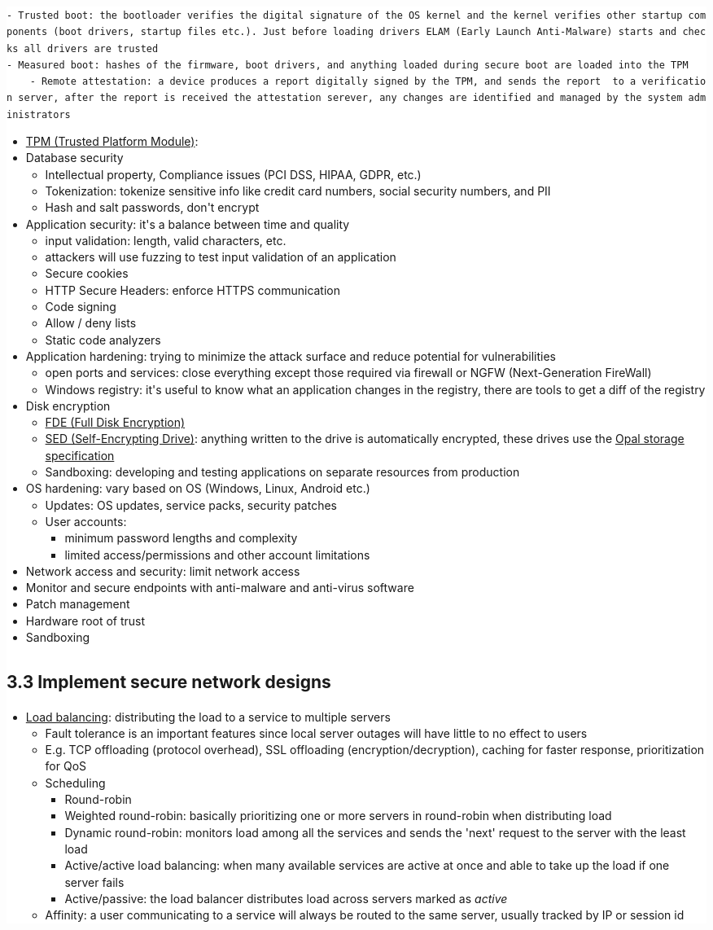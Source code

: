     - Trusted boot: the bootloader verifies the digital signature of the OS kernel and the kernel verifies other startup components (boot drivers, startup files etc.). Just before loading drivers ELAM (Early Launch Anti-Malware) starts and checks all drivers are trusted
    - Measured boot: hashes of the firmware, boot drivers, and anything loaded during secure boot are loaded into the TPM
        - Remote attestation: a device produces a report digitally signed by the TPM, and sends the report  to a verification server, after the report is received the attestation serever, any changes are identified and managed by the system administrators
- [TPM (Trusted Platform Module)](https://support.microsoft.com/en-us/topic/what-is-tpm-705f241d-025d-4470-80c5-4feeb24fa1ee): 
- Database security
    - Intellectual property, Compliance issues (PCI DSS, HIPAA, GDPR, etc.)
    - Tokenization: tokenize sensitive info like credit card numbers, social security numbers, and PII
    - Hash and salt passwords, don't encrypt
- Application security: it's a balance between time and quality
    - input validation: length, valid characters, etc.
    - attackers will use fuzzing to test input validation of an application
    - Secure cookies
    - HTTP Secure Headers: enforce HTTPS communication
    - Code signing
    - Allow / deny lists
    - Static code analyzers
- Application hardening: trying to minimize the attack surface and reduce potential for vulnerabilities
    - open ports and services: close everything except those required via firewall or NGFW (Next-Generation FireWall)
    - Windows registry: it's useful to know what an application changes in the registry, there are tools to get a diff of the registry
- Disk encryption
    - [FDE (Full Disk Encryption)](https://en.wikipedia.org/wiki/Disk_encryption#Full_disk_encryption)
    - [SED (Self-Encrypting Drive)](https://en.wikipedia.org/wiki/Hardware-based_full_disk_encryption): anything written to the drive is automatically encrypted, these drives use the [Opal storage specification](https://en.wikipedia.org/wiki/Opal_Storage_Specification)
    - Sandboxing: developing and testing applications on separate resources from production
- OS hardening: vary based on OS (Windows, Linux, Android etc.)
    - Updates: OS updates, service packs, security patches
    - User accounts: 
        - minimum password lengths and complexity
        - limited access/permissions and other account limitations
- Network access and security: limit network access
- Monitor and secure endpoints with anti-malware and anti-virus software
- Patch management
- Hardware root of trust
- Sandboxing

## 3.3 Implement secure network designs
- [Load balancing](https://en.wikipedia.org/wiki/Load_balancing_(computing)): distributing the load to a service to multiple servers
    - Fault tolerance is an important features since local server outages will have little to no effect to users
    - E.g. TCP offloading (protocol overhead), SSL offloading (encryption/decryption), caching for faster response, prioritization for QoS
    - Scheduling
        - Round-robin
        - Weighted round-robin: basically prioritizing one or more servers in round-robin when distributing load
        - Dynamic round-robin: monitors load among all the services and sends the 'next' request to the server with the least load
        - Active/active load balancing: when many available services are active at once and able to take up the load if one server fails
        - Active/passive: the load balancer distributes load across servers marked as _active_
    - Affinity: a user communicating to a service will always be routed to the same server, usually tracked by IP or session id